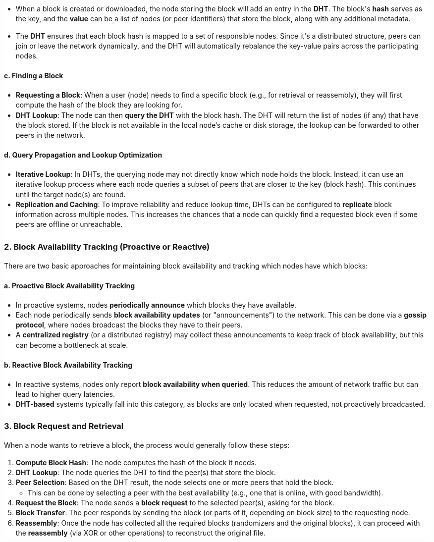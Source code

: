 - When a block is created or downloaded, the node storing the block will add an entry in the **DHT**. The block's **hash** serves as the key, and the **value** can be a list of nodes (or peer identifiers) that store the block, along with any additional metadata.

- The **DHT** ensures that each block hash is mapped to a set of responsible nodes. Since it's a distributed structure, peers can join or leave the network dynamically, and the DHT will automatically rebalance the key-value pairs across the participating nodes.

#### **c. Finding a Block**

- **Requesting a Block**: When a user (node) needs to find a specific block (e.g., for retrieval or reassembly), they will first compute the hash of the block they are looking for.
- **DHT Lookup**: The node can then **query the DHT** with the block hash. The DHT will return the list of nodes (if any) that have the block stored. If the block is not available in the local node’s cache or disk storage, the lookup can be forwarded to other peers in the network.

#### **d. Query Propagation and Lookup Optimization**

- **Iterative Lookup**: In DHTs, the querying node may not directly know which node holds the block. Instead, it can use an iterative lookup process where each node queries a subset of peers that are closer to the key (block hash). This continues until the target node(s) are found.
- **Replication and Caching**: To improve reliability and reduce lookup time, DHTs can be configured to **replicate** block information across multiple nodes. This increases the chances that a node can quickly find a requested block even if some peers are offline or unreachable.

### 2. **Block Availability Tracking (Proactive or Reactive)**

There are two basic approaches for maintaining block availability and tracking which nodes have which blocks:

#### **a. Proactive Block Availability Tracking**

- In proactive systems, nodes **periodically announce** which blocks they have available.
- Each node periodically sends **block availability updates** (or "announcements") to the network. This can be done via a **gossip protocol**, where nodes broadcast the blocks they have to their peers.
- A **centralized registry** (or a distributed registry) may collect these announcements to keep track of block availability, but this can become a bottleneck at scale.

#### **b. Reactive Block Availability Tracking**

- In reactive systems, nodes only report **block availability when queried**. This reduces the amount of network traffic but can lead to higher query latencies.
- **DHT-based** systems typically fall into this category, as blocks are only located when requested, not proactively broadcasted.

### 3. **Block Request and Retrieval**

When a node wants to retrieve a block, the process would generally follow these steps:

1. **Compute Block Hash**: The node computes the hash of the block it needs.
2. **DHT Lookup**: The node queries the DHT to find the peer(s) that store the block.
3. **Peer Selection**: Based on the DHT result, the node selects one or more peers that hold the block.
   - This can be done by selecting a peer with the best availability (e.g., one that is online, with good bandwidth).
4. **Request the Block**: The node sends a **block request** to the selected peer(s), asking for the block.
5. **Block Transfer**: The peer responds by sending the block (or parts of it, depending on block size) to the requesting node.
6. **Reassembly**: Once the node has collected all the required blocks (randomizers and the original blocks), it can proceed with the **reassembly** (via XOR or other operations) to reconstruct the original file.

